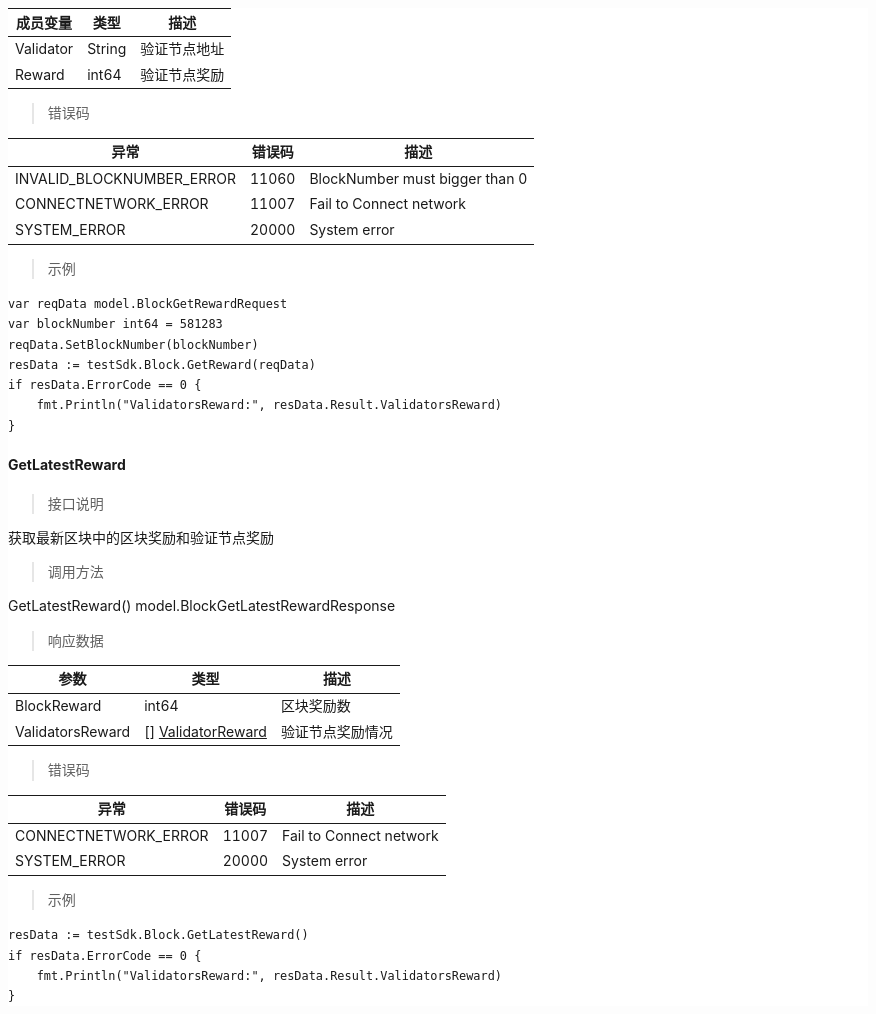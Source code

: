 成员变量|	类型	|	描述
-----------|------------|----------------
Validator	|	String	|	验证节点地址
Reward	|	int64	|	验证节点奖励


> 错误码

异常	|	 错误码|描述|
-----------|-----------|--------
INVALID_BLOCKNUMBER_ERROR	|	11060	|	BlockNumber must bigger than 0
CONNECTNETWORK_ERROR	|	11007	|	Fail to Connect network
SYSTEM_ERROR	|	20000	|	System error
> 示例

```
var reqData model.BlockGetRewardRequest
var blockNumber int64 = 581283
reqData.SetBlockNumber(blockNumber)
resData := testSdk.Block.GetReward(reqData)
if resData.ErrorCode == 0 {
	fmt.Println("ValidatorsReward:", resData.Result.ValidatorsReward)
}
```


#### GetLatestReward
> 接口说明

获取最新区块中的区块奖励和验证节点奖励

> 调用方法

GetLatestReward() model.BlockGetLatestRewardResponse

> 响应数据

参数	|	类型	|	描述
-----------|------------|----------------
BlockReward	|	int64	|	区块奖励数
ValidatorsReward	|	[] [ValidatorReward](#validatorreward)|	验证节点奖励情况


> 错误码

异常	|	 错误码|描述|
-----------|-----------|--------
CONNECTNETWORK_ERROR	|	11007	|	Fail to Connect network
SYSTEM_ERROR	|	20000	|	System error

> 示例

```
resData := testSdk.Block.GetLatestReward()
if resData.ErrorCode == 0 {
	fmt.Println("ValidatorsReward:", resData.Result.ValidatorsReward)
}
```
